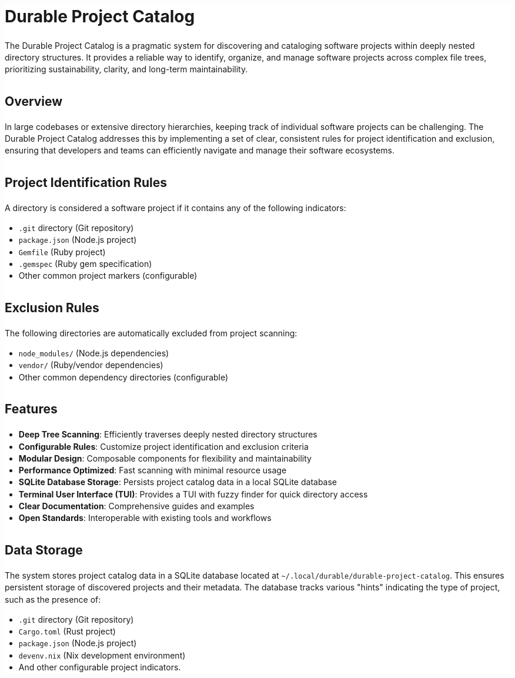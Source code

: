 # Durable Project Catalog

The Durable Project Catalog is a pragmatic system for discovering and cataloging software projects within deeply nested directory structures. It provides a reliable way to identify, organize, and manage software projects across complex file trees, prioritizing sustainability, clarity, and long-term maintainability.

## Overview

In large codebases or extensive directory hierarchies, keeping track of individual software projects can be challenging. The Durable Project Catalog addresses this by implementing a set of clear, consistent rules for project identification and exclusion, ensuring that developers and teams can efficiently navigate and manage their software ecosystems.

## Project Identification Rules

A directory is considered a software project if it contains any of the following indicators:

- `.git` directory (Git repository)
- `package.json` (Node.js project)
- `Gemfile` (Ruby project)
- `.gemspec` (Ruby gem specification)
- Other common project markers (configurable)

## Exclusion Rules

The following directories are automatically excluded from project scanning:

- `node_modules/` (Node.js dependencies)
- `vendor/` (Ruby/vendor dependencies)
- Other common dependency directories (configurable)

## Features

- **Deep Tree Scanning**: Efficiently traverses deeply nested directory structures
- **Configurable Rules**: Customize project identification and exclusion criteria
- **Modular Design**: Composable components for flexibility and maintainability
- **Performance Optimized**: Fast scanning with minimal resource usage
- **SQLite Database Storage**: Persists project catalog data in a local SQLite database
- **Terminal User Interface (TUI)**: Provides a TUI with fuzzy finder for quick directory access
- **Clear Documentation**: Comprehensive guides and examples
- **Open Standards**: Interoperable with existing tools and workflows

## Data Storage

The system stores project catalog data in a SQLite database located at `~/.local/durable/durable-project-catalog`. This ensures persistent storage of discovered projects and their metadata. The database tracks various "hints" indicating the type of project, such as the presence of:

- `.git` directory (Git repository)
- `Cargo.toml` (Rust project)
- `package.json` (Node.js project)
- `devenv.nix` (Nix development environment)
- And other configurable project indicators.
